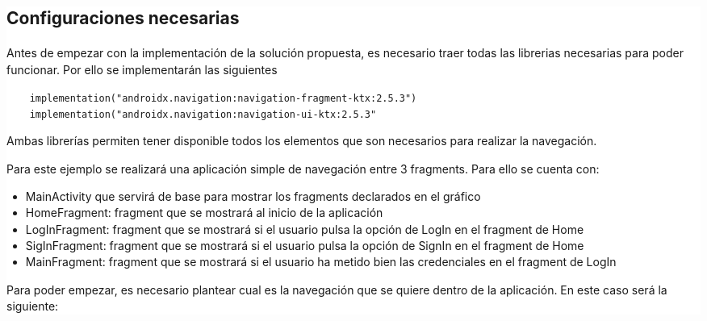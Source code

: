 ## Configuraciones necesarias

Antes de empezar con la implementación de la solución propuesta, es necesario traer todas las librerias necesarias para poder funcionar. Por ello se implementarán las siguientes

````
    implementation("androidx.navigation:navigation-fragment-ktx:2.5.3")
    implementation("androidx.navigation:navigation-ui-ktx:2.5.3"
````

Ambas librerías permiten tener disponible todos los elementos que son necesarios para realizar la navegación. 

Para este ejemplo se realizará una aplicación simple de navegación entre 3 fragments. Para ello se cuenta con:

- MainActivity que servirá de base para mostrar los fragments declarados en el gráfico
- HomeFragment: fragment que se mostrará al inicio de la aplicación
- LogInFragment: fragment que se mostrará si el usuario pulsa la opción de LogIn en el fragment de Home
- SigInFragment: fragment que se mostrará si el usuario pulsa la opción de SignIn en el fragment de Home
- MainFragment: fragment que se mostrará si el usuario ha metido bien las credenciales en el fragment de LogIn

Para poder empezar, es necesario plantear cual es la navegación que se quiere dentro de la aplicación. En este caso será la siguiente:
